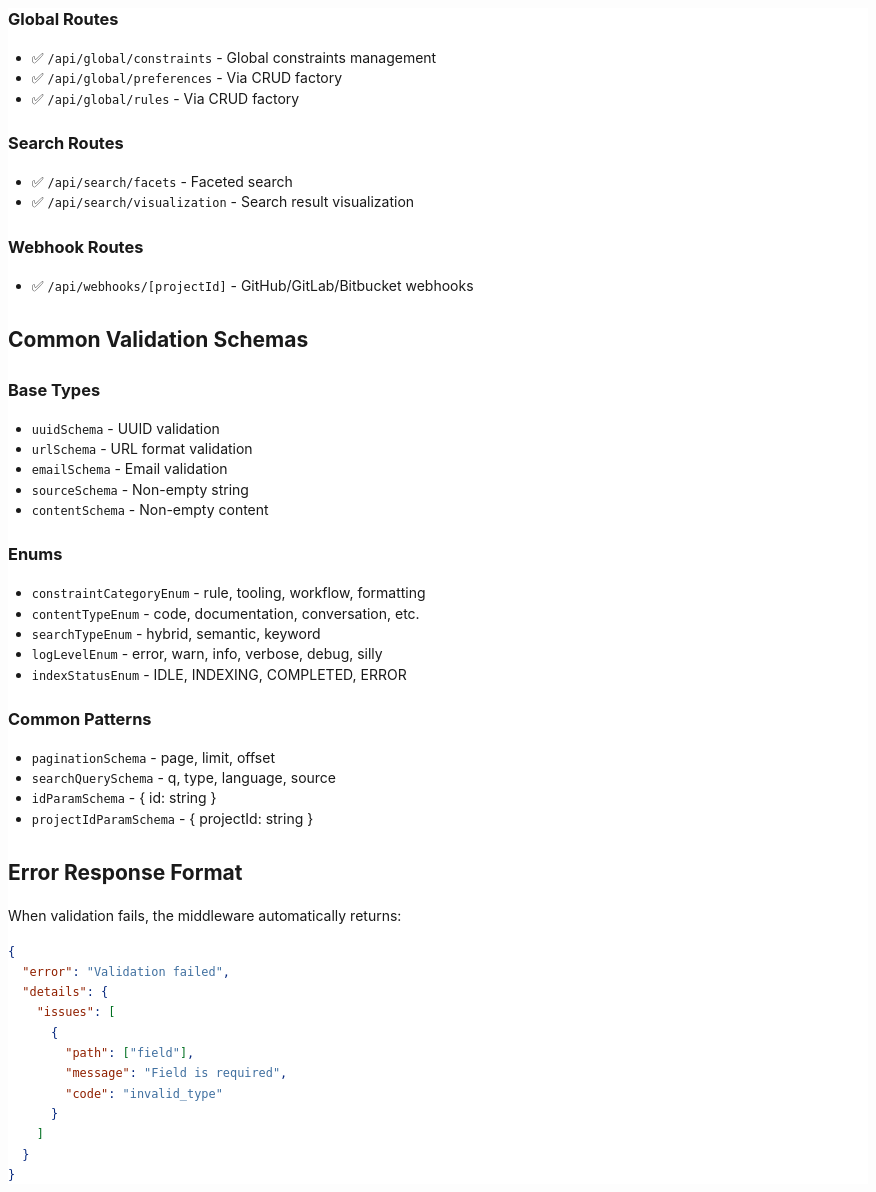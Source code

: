### Global Routes
- ✅ `/api/global/constraints` - Global constraints management
- ✅ `/api/global/preferences` - Via CRUD factory
- ✅ `/api/global/rules` - Via CRUD factory

### Search Routes
- ✅ `/api/search/facets` - Faceted search
- ✅ `/api/search/visualization` - Search result visualization

### Webhook Routes
- ✅ `/api/webhooks/[projectId]` - GitHub/GitLab/Bitbucket webhooks

## Common Validation Schemas

### Base Types
- `uuidSchema` - UUID validation
- `urlSchema` - URL format validation
- `emailSchema` - Email validation
- `sourceSchema` - Non-empty string
- `contentSchema` - Non-empty content

### Enums
- `constraintCategoryEnum` - rule, tooling, workflow, formatting
- `contentTypeEnum` - code, documentation, conversation, etc.
- `searchTypeEnum` - hybrid, semantic, keyword
- `logLevelEnum` - error, warn, info, verbose, debug, silly
- `indexStatusEnum` - IDLE, INDEXING, COMPLETED, ERROR

### Common Patterns
- `paginationSchema` - page, limit, offset
- `searchQuerySchema` - q, type, language, source
- `idParamSchema` - { id: string }
- `projectIdParamSchema` - { projectId: string }

## Error Response Format

When validation fails, the middleware automatically returns:

```json
{
  "error": "Validation failed",
  "details": {
    "issues": [
      {
        "path": ["field"],
        "message": "Field is required",
        "code": "invalid_type"
      }
    ]
  }
}
```
